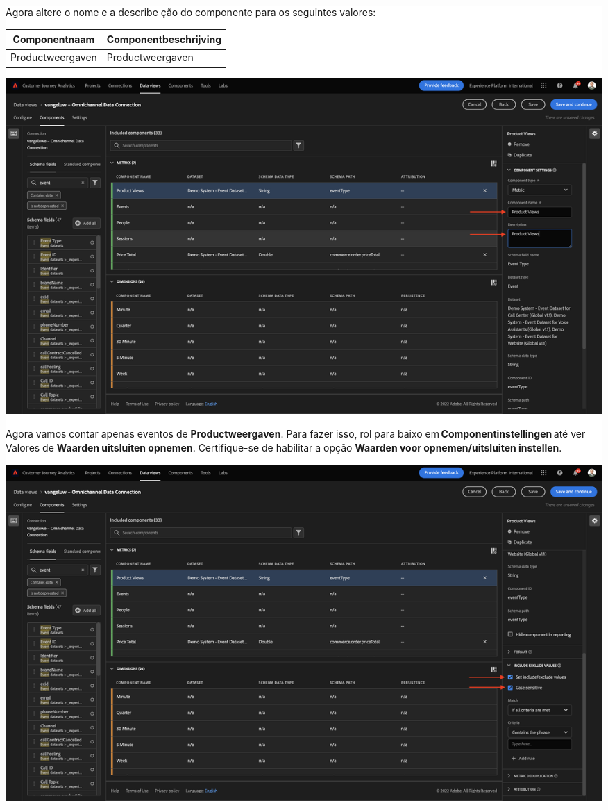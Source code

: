 Agora altere o nome e a describe ção do componente para os seguintes valores:

| Componentnaam | Componentbeschrijving |
| ----------------- |-------------| 
| Productweergaven | Productweergaven |

![demo](./images/calcmetr3.png)

Agora vamos contar apenas eventos de **Productweergaven**. Para fazer isso, rol para baixo em **Componentinstellingen** até ver Valores de **Waarden uitsluiten opnemen**. Certifique-se de habilitar a opção **Waarden voor opnemen/uitsluiten instellen**.

![demo](./images/calcmetr4.png)
